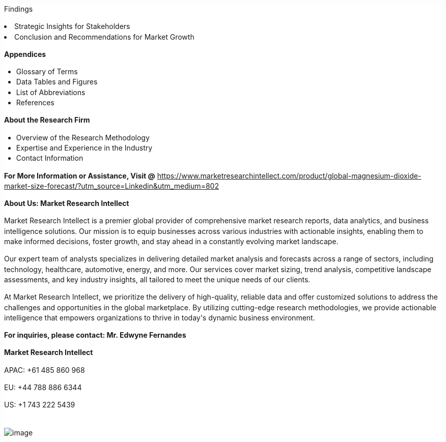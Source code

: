 Findings</li><li>Strategic Insights for Stakeholders</li><li>Conclusion and Recommendations for Market Growth</li></ul><p><strong>Appendices</strong></p><ul><li>Glossary of Terms</li><li>Data Tables and Figures</li><li>List of Abbreviations</li><li>References</li></ul><p><strong>About the Research Firm</strong></p><ul><li>Overview of the Research Methodology</li><li>Expertise and Experience in the Industry</li><li>Contact Information</li></ul></div><div class="article-main__content" data-test-id="publishing-text-block"><p><span class="font-[700]"><strong>For More Information or Assistance, Visit @</strong>&nbsp;<a href="https://www.marketresearchintellect.com/product/global-magnesium-dioxide-market-size-forecast/?utm_source=Linkedin&utm_medium=802">https://www.marketresearchintellect.com/product/global-magnesium-dioxide-market-size-forecast/?utm_source=Linkedin&utm_medium=802</a></span></p><p><strong>About Us: Market Research Intellect</strong></p><p>Market Research Intellect is a premier global provider of comprehensive market research reports, data analytics, and business intelligence solutions. Our mission is to equip businesses across various industries with actionable insights, enabling them to make informed decisions, foster growth, and stay ahead in a constantly evolving market landscape.</p><p>Our expert team of analysts specializes in delivering detailed market analysis and forecasts across a range of sectors, including technology, healthcare, automotive, energy, and more. Our services cover market sizing, trend analysis, competitive landscape assessments, and key industry insights, all tailored to meet the unique needs of our clients.</p><p>At Market Research Intellect, we prioritize the delivery of high-quality, reliable data and offer customized solutions to address the challenges and opportunities in the global marketplace. By utilizing cutting-edge research methodologies, we provide actionable intelligence that empowers organizations to thrive in today's dynamic business environment.</p><p><strong>For inquiries, please contact: Mr. Edwyne Fernandes</strong></p><p><strong>Market Research Intellect</strong></p><p>APAC: +61 485 860 968</p><p>EU: +44 788 886 6344</p><p>US: +1 743 222 5439</p></div><div class="article-main__content" data-test-id="publishing-text-block">&nbsp;</div>
![image](https://github.com/user-attachments/assets/947de9ec-13eb-4d67-b870-d30dcc1e73e1)
